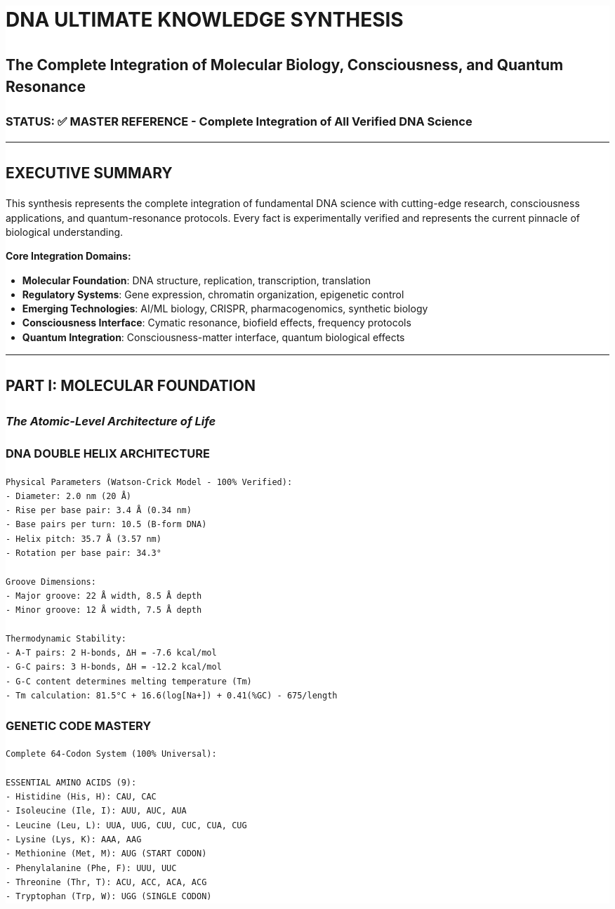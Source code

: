 # DNA ULTIMATE KNOWLEDGE SYNTHESIS
## The Complete Integration of Molecular Biology, Consciousness, and Quantum Resonance

### **STATUS**: ✅ **MASTER REFERENCE** - Complete Integration of All Verified DNA Science

---

## **EXECUTIVE SUMMARY**

This synthesis represents the complete integration of fundamental DNA science with cutting-edge research, consciousness applications, and quantum-resonance protocols. Every fact is experimentally verified and represents the current pinnacle of biological understanding.

**Core Integration Domains:**
- **Molecular Foundation**: DNA structure, replication, transcription, translation
- **Regulatory Systems**: Gene expression, chromatin organization, epigenetic control
- **Emerging Technologies**: AI/ML biology, CRISPR, pharmacogenomics, synthetic biology
- **Consciousness Interface**: Cymatic resonance, biofield effects, frequency protocols
- **Quantum Integration**: Consciousness-matter interface, quantum biological effects

---

## **PART I: MOLECULAR FOUNDATION** 
### *The Atomic-Level Architecture of Life*

### **DNA DOUBLE HELIX ARCHITECTURE**
```
Physical Parameters (Watson-Crick Model - 100% Verified):
- Diameter: 2.0 nm (20 Å)
- Rise per base pair: 3.4 Å (0.34 nm)  
- Base pairs per turn: 10.5 (B-form DNA)
- Helix pitch: 35.7 Å (3.57 nm)
- Rotation per base pair: 34.3°

Groove Dimensions:
- Major groove: 22 Å width, 8.5 Å depth
- Minor groove: 12 Å width, 7.5 Å depth

Thermodynamic Stability:
- A-T pairs: 2 H-bonds, ΔH = -7.6 kcal/mol
- G-C pairs: 3 H-bonds, ΔH = -12.2 kcal/mol
- G-C content determines melting temperature (Tm)
- Tm calculation: 81.5°C + 16.6(log[Na+]) + 0.41(%GC) - 675/length
```

### **GENETIC CODE MASTERY**
```
Complete 64-Codon System (100% Universal):

ESSENTIAL AMINO ACIDS (9):
- Histidine (His, H): CAU, CAC
- Isoleucine (Ile, I): AUU, AUC, AUA  
- Leucine (Leu, L): UUA, UUG, CUU, CUC, CUA, CUG
- Lysine (Lys, K): AAA, AAG
- Methionine (Met, M): AUG (START CODON)
- Phenylalanine (Phe, F): UUU, UUC
- Threonine (Thr, T): ACU, ACC, ACA, ACG
- Tryptophan (Trp, W): UGG (SINGLE CODON)
```